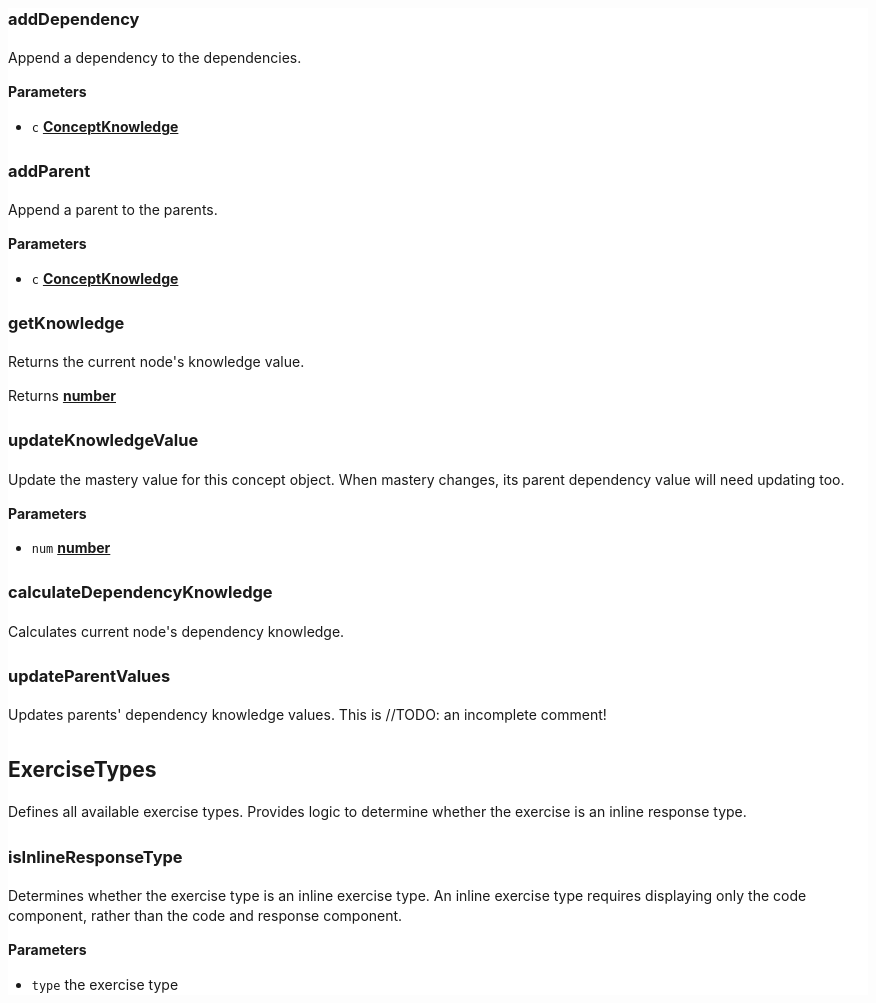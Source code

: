 ### addDependency

Append a dependency to the dependencies.

**Parameters**

-   `c` **[ConceptKnowledge](#conceptknowledge)** 

### addParent

Append a parent to the parents.

**Parameters**

-   `c` **[ConceptKnowledge](#conceptknowledge)** 

### getKnowledge

Returns the current node's knowledge value.

Returns **[number](https://developer.mozilla.org/en-US/docs/Web/JavaScript/Reference/Global_Objects/Number)** 

### updateKnowledgeValue

Update the mastery value for this concept object.
When mastery changes, its parent dependency value will need updating too.

**Parameters**

-   `num` **[number](https://developer.mozilla.org/en-US/docs/Web/JavaScript/Reference/Global_Objects/Number)** 

### calculateDependencyKnowledge

Calculates current node's dependency knowledge.

### updateParentValues

Updates parents' dependency knowledge values.
This is //TODO: an incomplete comment!

## ExerciseTypes

Defines all available exercise types.
Provides logic to determine whether the exercise is an inline response type.

### isInlineResponseType

Determines whether the exercise type is an inline exercise type.
An inline exercise type requires displaying only the code component,
rather than the code and response component.

**Parameters**

-   `type`  the exercise type
